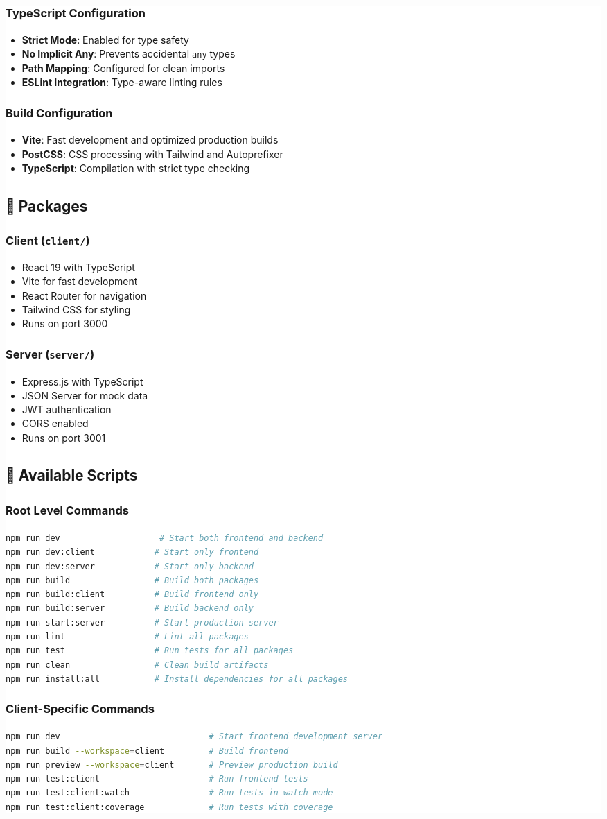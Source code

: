 ### TypeScript Configuration
- **Strict Mode**: Enabled for type safety
- **No Implicit Any**: Prevents accidental `any` types
- **Path Mapping**: Configured for clean imports
- **ESLint Integration**: Type-aware linting rules

### Build Configuration
- **Vite**: Fast development and optimized production builds
- **PostCSS**: CSS processing with Tailwind and Autoprefixer
- **TypeScript**: Compilation with strict type checking

## 📁 Packages

### Client (`client/`)
- React 19 with TypeScript
- Vite for fast development
- React Router for navigation
- Tailwind CSS for styling
- Runs on port 3000

### Server (`server/`)
- Express.js with TypeScript
- JSON Server for mock data
- JWT authentication
- CORS enabled
- Runs on port 3001

## 🔧 Available Scripts

### Root Level Commands
```bash
npm run dev                    # Start both frontend and backend
npm run dev:client            # Start only frontend
npm run dev:server            # Start only backend
npm run build                 # Build both packages
npm run build:client          # Build frontend only
npm run build:server          # Build backend only
npm run start:server          # Start production server
npm run lint                  # Lint all packages
npm run test                  # Run tests for all packages
npm run clean                 # Clean build artifacts
npm run install:all           # Install dependencies for all packages
```

### Client-Specific Commands
```bash
npm run dev                              # Start frontend development server
npm run build --workspace=client         # Build frontend
npm run preview --workspace=client       # Preview production build
npm run test:client                      # Run frontend tests
npm run test:client:watch                # Run tests in watch mode
npm run test:client:coverage             # Run tests with coverage
```
